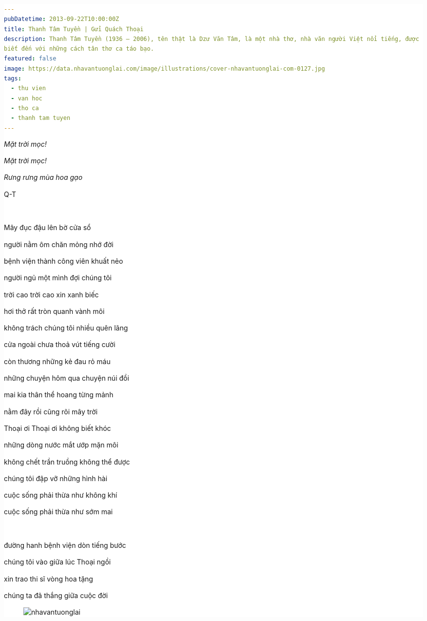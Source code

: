 ```yaml
---
pubDatetime: 2013-09-22T10:00:00Z
title: Thanh Tâm Tuyền | Gửi Quách Thoại
description: Thanh Tâm Tuyền (1936 – 2006), tên thật là Dzư Văn Tâm, là một nhà thơ, nhà văn người Việt nổi tiếng, được biết đến với những cách tân thơ ca táo bạo.
featured: false
image: https://data.nhavantuonglai.com/image/illustrations/cover-nhavantuonglai-com-0127.jpg
tags:
  - thu vien
  - van hoc
  - tho ca
  - thanh tam tuyen
---
```


_Mặt trời mọc!_

_Mặt trời mọc!_

_Rưng rưng mùa hoa gạo_

Q-T

_‍_

Mây đục đậu lên bờ cửa sổ

người nằm ôm chăn mỏng nhớ đời

bệnh viện thành công viên khuất nẻo

người ngủ một mình đợi chúng tôi

trời cao trời cao xin xanh biếc

hơi thở rất tròn quanh vành môi

không trách chúng tôi nhiều quên lãng

cửa ngoài chưa thoả vút tiếng cười

còn thương những kẻ đau rỏ máu

những chuyện hôm qua chuyện núi đồi

mai kia thân thể hoang từng mảnh

nằm đây rồi cũng rõi mây trời

Thoại ơi Thoại ơi không biết khóc

những dòng nước mắt ướp mặn môi

không chết trần truồng không thể được

chúng tôi đập vỡ những hình hài

cuộc sống phải thừa như không khí

cuộc sống phải thừa như sớm mai

_‍_

đường hanh bệnh viện dòn tiếng bước

chúng tôi vào giữa lúc Thoại ngồi

xin trao thi sĩ vòng hoa tặng

chúng ta đã thắng giữa cuộc đời

<figure><img src="https://data.nhavantuonglai.com/image/illustrations/cover-nhavantuonglai-com-0110.jpg" alt="nhavantuonglai" title="nhavantuonglai" height=100% width=100%><figcaption><p></p></figcaption></figure>